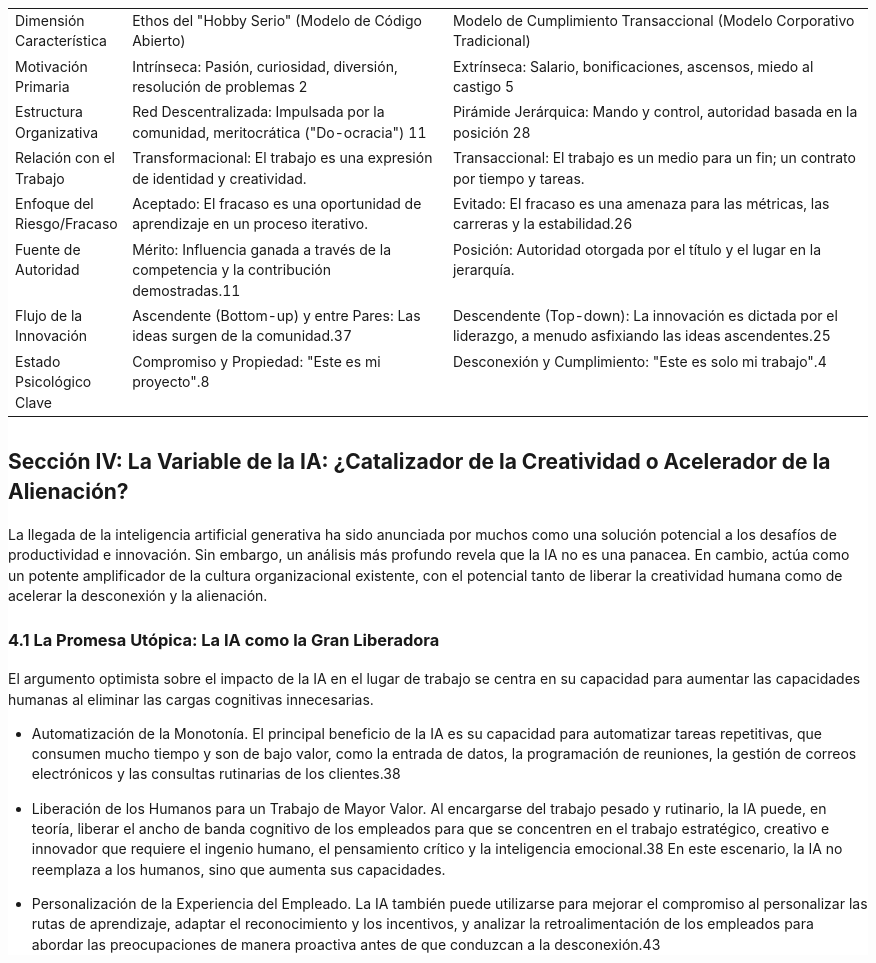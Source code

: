 |   |   |   |
|---|---|---|
|Dimensión Característica|Ethos del "Hobby Serio" (Modelo de Código Abierto)|Modelo de Cumplimiento Transaccional (Modelo Corporativo Tradicional)|
|Motivación Primaria|Intrínseca: Pasión, curiosidad, diversión, resolución de problemas 2|Extrínseca: Salario, bonificaciones, ascensos, miedo al castigo 5|
|Estructura Organizativa|Red Descentralizada: Impulsada por la comunidad, meritocrática ("Do-ocracia") 11|Pirámide Jerárquica: Mando y control, autoridad basada en la posición 28|
|Relación con el Trabajo|Transformacional: El trabajo es una expresión de identidad y creatividad.|Transaccional: El trabajo es un medio para un fin; un contrato por tiempo y tareas.|
|Enfoque del Riesgo/Fracaso|Aceptado: El fracaso es una oportunidad de aprendizaje en un proceso iterativo.|Evitado: El fracaso es una amenaza para las métricas, las carreras y la estabilidad.26|
|Fuente de Autoridad|Mérito: Influencia ganada a través de la competencia y la contribución demostradas.11|Posición: Autoridad otorgada por el título y el lugar en la jerarquía.|
|Flujo de la Innovación|Ascendente (Bottom-up) y entre Pares: Las ideas surgen de la comunidad.37|Descendente (Top-down): La innovación es dictada por el liderazgo, a menudo asfixiando las ideas ascendentes.25|
|Estado Psicológico Clave|Compromiso y Propiedad: "Este es mi proyecto".8|Desconexión y Cumplimiento: "Este es solo mi trabajo".4|

  

## Sección IV: La Variable de la IA: ¿Catalizador de la Creatividad o Acelerador de la Alienación?

  

La llegada de la inteligencia artificial generativa ha sido anunciada por muchos como una solución potencial a los desafíos de productividad e innovación. Sin embargo, un análisis más profundo revela que la IA no es una panacea. En cambio, actúa como un potente amplificador de la cultura organizacional existente, con el potencial tanto de liberar la creatividad humana como de acelerar la desconexión y la alienación.

  

### 4.1 La Promesa Utópica: La IA como la Gran Liberadora

  

El argumento optimista sobre el impacto de la IA en el lugar de trabajo se centra en su capacidad para aumentar las capacidades humanas al eliminar las cargas cognitivas innecesarias.

- Automatización de la Monotonía. El principal beneficio de la IA es su capacidad para automatizar tareas repetitivas, que consumen mucho tiempo y son de bajo valor, como la entrada de datos, la programación de reuniones, la gestión de correos electrónicos y las consultas rutinarias de los clientes.38
    
- Liberación de los Humanos para un Trabajo de Mayor Valor. Al encargarse del trabajo pesado y rutinario, la IA puede, en teoría, liberar el ancho de banda cognitivo de los empleados para que se concentren en el trabajo estratégico, creativo e innovador que requiere el ingenio humano, el pensamiento crítico y la inteligencia emocional.38 En este escenario, la IA no reemplaza a los humanos, sino que aumenta sus capacidades.
    
- Personalización de la Experiencia del Empleado. La IA también puede utilizarse para mejorar el compromiso al personalizar las rutas de aprendizaje, adaptar el reconocimiento y los incentivos, y analizar la retroalimentación de los empleados para abordar las preocupaciones de manera proactiva antes de que conduzcan a la desconexión.43
    

  
